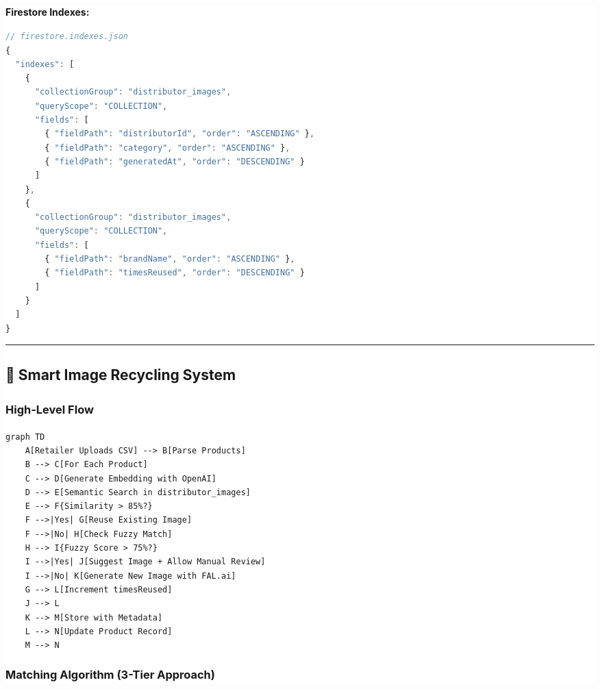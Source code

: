 **Firestore Indexes:**
```javascript
// firestore.indexes.json
{
  "indexes": [
    {
      "collectionGroup": "distributor_images",
      "queryScope": "COLLECTION",
      "fields": [
        { "fieldPath": "distributorId", "order": "ASCENDING" },
        { "fieldPath": "category", "order": "ASCENDING" },
        { "fieldPath": "generatedAt", "order": "DESCENDING" }
      ]
    },
    {
      "collectionGroup": "distributor_images",
      "queryScope": "COLLECTION",
      "fields": [
        { "fieldPath": "brandName", "order": "ASCENDING" },
        { "fieldPath": "timesReused", "order": "DESCENDING" }
      ]
    }
  ]
}
```

---

## 🤖 Smart Image Recycling System

### High-Level Flow

```mermaid
graph TD
    A[Retailer Uploads CSV] --> B[Parse Products]
    B --> C[For Each Product]
    C --> D[Generate Embedding with OpenAI]
    D --> E[Semantic Search in distributor_images]
    E --> F{Similarity > 85%?}
    F -->|Yes| G[Reuse Existing Image]
    F -->|No| H[Check Fuzzy Match]
    H --> I{Fuzzy Score > 75%?}
    I -->|Yes| J[Suggest Image + Allow Manual Review]
    I -->|No| K[Generate New Image with FAL.ai]
    G --> L[Increment timesReused]
    J --> L
    K --> M[Store with Metadata]
    L --> N[Update Product Record]
    M --> N
```

### Matching Algorithm (3-Tier Approach)
